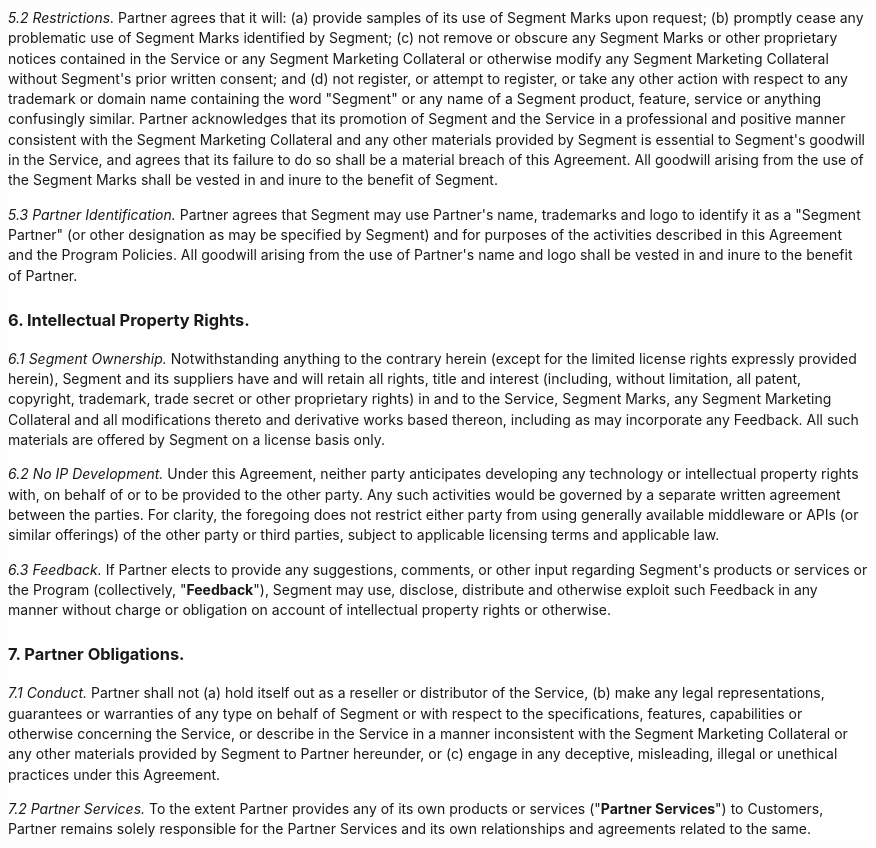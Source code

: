 *5.2 Restrictions.* Partner agrees that it will: (a) provide samples of its use of Segment Marks upon request; (b) promptly cease any problematic use of Segment Marks identified by Segment; (c) not remove or obscure any Segment Marks or other proprietary notices contained in the Service or any Segment Marketing Collateral or otherwise modify any Segment Marketing Collateral without Segment's prior written consent; and (d) not register, or attempt to register, or take any other action with respect to any trademark or domain name containing the word "Segment" or any name of a Segment product, feature, service or anything confusingly similar. Partner acknowledges that its promotion of Segment and the Service in a professional and positive manner consistent with the Segment Marketing Collateral and any other materials provided by Segment is essential to Segment's goodwill in the Service, and agrees that its failure to do so shall be a material breach of this Agreement. All goodwill arising from the use of the Segment Marks shall be vested in and inure to the benefit of Segment.

*5.3 Partner Identification.* Partner agrees that Segment may use Partner's name, trademarks and logo to identify it as a "Segment Partner" (or other designation as may be specified by Segment) and for purposes of the activities described in this Agreement and the Program Policies. All goodwill arising from the use of Partner's name and logo shall be vested in and inure to the benefit of Partner.

### 6. Intellectual Property Rights.

*6.1 Segment Ownership.* Notwithstanding anything to the contrary herein (except for the limited license rights expressly provided herein), Segment and its suppliers have and will retain all rights, title and interest (including, without limitation, all patent, copyright, trademark, trade secret or other proprietary rights) in and to the Service, Segment Marks, any Segment Marketing Collateral and all modifications thereto and derivative works based thereon, including as may incorporate any Feedback. All such materials are offered by Segment on a license basis only.

*6.2 No IP Development.* Under this Agreement, neither party anticipates developing any technology or intellectual property rights with, on behalf of or to be provided to the other party. Any such activities would be governed by a separate written agreement between the parties. For clarity, the foregoing does not restrict either party from using generally available middleware or APIs (or similar offerings) of the other party or third parties, subject to applicable licensing terms and applicable law.

*6.3 Feedback.* If Partner elects to provide any suggestions, comments, or other input regarding Segment's products or services or the Program (collectively, "**Feedback**"), Segment may use, disclose, distribute and otherwise exploit such Feedback in any manner without charge or obligation on account of intellectual property rights or otherwise.

### 7. Partner Obligations.

*7.1 Conduct.* Partner shall not (a) hold itself out as a reseller or distributor of the Service, (b) make any legal representations, guarantees or warranties of any type on behalf of Segment or with respect to the specifications, features, capabilities or otherwise concerning the Service, or describe in the Service in a manner inconsistent with the Segment Marketing Collateral or any other materials provided by Segment to Partner hereunder, or (c) engage in any deceptive, misleading, illegal or unethical practices under this Agreement.

*7.2 Partner Services.* To the extent Partner provides any of its own products or services ("**Partner Services**") to Customers, Partner remains solely responsible for the Partner Services and its own relationships and agreements related to the same.
